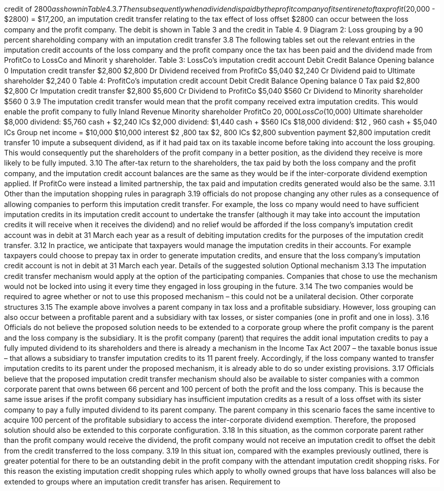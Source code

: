 credit of $2800 as shown in Table 4. 3.7 Then subsequently when a dividend is paid by the profit company of its entire net of tax profit ($20,000 - $2800) = $17,200, an imputation credit transfer relating to the tax effect of loss offset $2800 can occur between the loss company and the profit company. The debit is shown in Table 3 and the credit in Table 4. 9 Diagram 2: Loss grouping by a 90 percent shareholding company with an imputation credit transfer 3.8 The following tables set out the relevant entries in the imputation credit accounts of the loss company and the profit company once the tax has been paid and the dividend made from ProfitCo to LossCo and Minorit y shareholder. Table 3: LossCo’s imputation credit account Debit Credit Balance Opening balance 0 Imputation credit transfer $2,800 $2,800 Dr Dividend received from ProfitCo $5,040 $2,240 Cr Dividend paid to Ultimate shareholder $2,240 0 Table 4: ProfitCo’s imputation credit account Debit Credit Balance Opening balance 0 Tax paid $2,800 $2,800 Cr Imputation credit transfer $2,800 $5,600 Cr Dividend to ProfitCo $5,040 $560 Cr Dividend to Minority shareholder $560 0 3.9 The imputation credit transfer would mean that the profit company received extra imputation credits. This would enable the profit company to fully Inland Revenue Minority shareholder ProfitCo $20,000 LossCo ($10,000) Ultimate shareholder $8,000 dividend: $5,760 cash + $2,240 ICs $2,000 dividend: $1,440 cash + $560 ICs $18,000 dividend: $12 , 960 cash + $5,040 ICs Group net income = $10,000 $10,000 interest $2 ,800 tax $2, 800 ICs $2,800 subvention payment $2,800 imputation credit transfer 10 impute a subsequent dividend, as if it had paid tax on its taxable income before taking into account the loss grouping. This would consequently put the shareholders of the profit company in a better position, as the dividend they receive is more likely to be fully imputed. 3.10 The after-tax return to the shareholders, the tax paid by both the loss company and the profit company, and the imputation credit account balances are the same as they would be if the inter-corporate dividend exemption applied. If ProfitCo were instead a limited partnership, the tax paid and imputation credits generated would also be the same. 3.11 Other than the imputation shopping rules in paragraph 3.19 officials do not propose changing any other rules as a consequence of allowing companies to perform this imputation credit transfer. For example, the loss co mpany would need to have sufficient imputation credits in its imputation credit account to undertake the transfer (although it may take into account the imputation credits it will receive when it receives the dividend) and no relief would be afforded if the loss company’s imputation credit account was in debit at 31 March each year as a result of debiting imputation credits for the purposes of the imputation credit transfer. 3.12 In practice, we anticipate that taxpayers would manage the imputation credits in their accounts. For example taxpayers could choose to prepay tax in order to generate imputation credits, and ensure that the loss company’s imputation credit account is not in debit at 31 March each year. Details of the suggested solution Optional mechanism 3.13 The imputation credit transfer mechanism would apply at the option of the participating companies. Companies that chose to use the mechanism would not be locked into using it every time they engaged in loss grouping in the future. 3.14 The two companies would be required to agree whether or not to use this proposed mechanism – this could not be a unilateral decision. Other corporate structures 3.15 The example above involves a parent company in tax loss and a profitable subsidiary. However, loss grouping can also occur between a profitable parent and a subsidiary with tax losses, or sister companies (one in profit and one in loss). 3.16 Officials do not believe the proposed solution needs to be extended to a corporate group where the profit company is the parent and the loss company is the subsidiary. It is the profit company (parent) that requires the addit ional imputation credits to pay a fully imputed dividend to its shareholders and there is already a mechanism in the Income Tax Act 2007 – the taxable bonus issue – that allows a subsidiary to transfer imputation credits to its 11 parent freely. Accordingly, if the loss company wanted to transfer imputation credits to its parent under the proposed mechanism, it is already able to do so under existing provisions. 3.17 Officials believe that the proposed imputation credit transfer mechanism should also be available to sister companies with a common corporate parent that owns between 66 percent and 100 percent of both the profit and the loss company. This is because the same issue arises if the profit company subsidiary has insufficient imputation credits as a result of a loss offset with its sister company to pay a fully imputed dividend to its parent company. The parent company in this scenario faces the same incentive to acquire 100 percent of the profitable subsidiary to access the inter-corporate dividend exemption. Therefore, the proposed solution should also be extended to this corporate configuration. 3.18 In this situation, as the common corporate parent rather than the profit company would receive the dividend, the profit company would not receive an imputation credit to offset the debit from the credit transferred to the loss company. 3.19 In this situat ion, compared with the examples previously outlined, there is greater potential for there to be an outstanding debit in the profit company with the attendant imputation credit shopping risks. For this reason the existing imputation credit shopping rules which apply to wholly owned groups that have loss balances will also be extended to groups where an imputation credit transfer has arisen. Requirement to